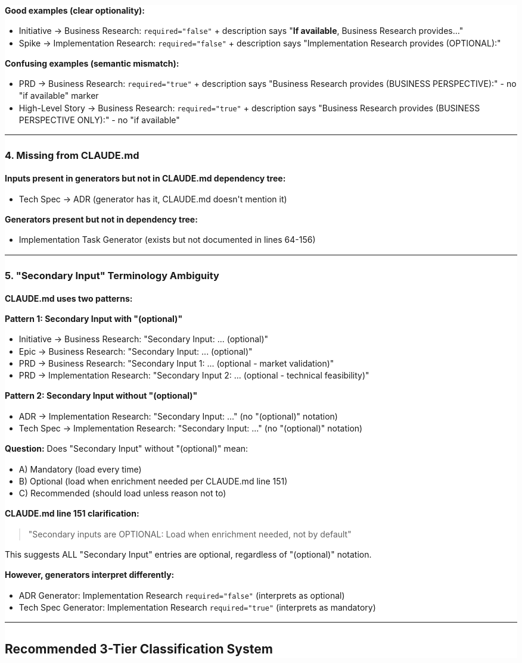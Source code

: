 **Good examples (clear optionality):**
- Initiative → Business Research: `required="false"` + description says "**If available**, Business Research provides..."
- Spike → Implementation Research: `required="false"` + description says "Implementation Research provides (OPTIONAL):"

**Confusing examples (semantic mismatch):**
- PRD → Business Research: `required="true"` + description says "Business Research provides (BUSINESS PERSPECTIVE):" - no "if available" marker
- High-Level Story → Business Research: `required="true"` + description says "Business Research provides (BUSINESS PERSPECTIVE ONLY):" - no "if available"

---

### 4. Missing from CLAUDE.md

**Inputs present in generators but not in CLAUDE.md dependency tree:**
- Tech Spec → ADR (generator has it, CLAUDE.md doesn't mention it)

**Generators present but not in dependency tree:**
- Implementation Task Generator (exists but not documented in lines 64-156)

---

### 5. "Secondary Input" Terminology Ambiguity

**CLAUDE.md uses two patterns:**

**Pattern 1: Secondary Input with "(optional)"**
- Initiative → Business Research: "Secondary Input: ... (optional)"
- Epic → Business Research: "Secondary Input: ... (optional)"
- PRD → Business Research: "Secondary Input 1: ... (optional - market validation)"
- PRD → Implementation Research: "Secondary Input 2: ... (optional - technical feasibility)"

**Pattern 2: Secondary Input without "(optional)"**
- ADR → Implementation Research: "Secondary Input: ..." (no "(optional)" notation)
- Tech Spec → Implementation Research: "Secondary Input: ..." (no "(optional)" notation)

**Question:** Does "Secondary Input" without "(optional)" mean:
- A) Mandatory (load every time)
- B) Optional (load when enrichment needed per CLAUDE.md line 151)
- C) Recommended (should load unless reason not to)

**CLAUDE.md line 151 clarification:**
> "Secondary inputs are OPTIONAL: Load when enrichment needed, not by default"

This suggests ALL "Secondary Input" entries are optional, regardless of "(optional)" notation.

**However, generators interpret differently:**
- ADR Generator: Implementation Research `required="false"` (interprets as optional)
- Tech Spec Generator: Implementation Research `required="true"` (interprets as mandatory)

---

## Recommended 3-Tier Classification System
